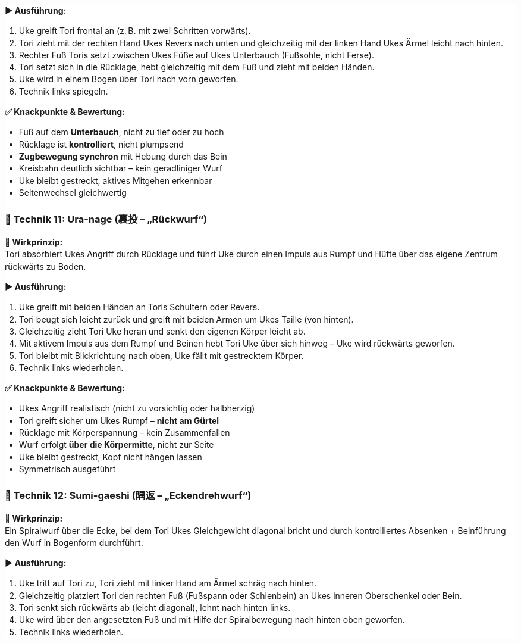 **▶️ Ausführung:**  
1. Uke greift Tori frontal an (z. B. mit zwei Schritten vorwärts).  
2. Tori zieht mit der rechten Hand Ukes Revers nach unten und gleichzeitig mit der linken Hand Ukes Ärmel leicht nach hinten.  
3. Rechter Fuß Toris setzt zwischen Ukes Füße auf Ukes Unterbauch (Fußsohle, nicht Ferse).  
4. Tori setzt sich in die Rücklage, hebt gleichzeitig mit dem Fuß und zieht mit beiden Händen.  
5. Uke wird in einem Bogen über Tori nach vorn geworfen.  
6. Technik links spiegeln.

**✅ Knackpunkte & Bewertung:**  
- Fuß auf dem **Unterbauch**, nicht zu tief oder zu hoch  
- Rücklage ist **kontrolliert**, nicht plumpsend  
- **Zugbewegung synchron** mit Hebung durch das Bein  
- Kreisbahn deutlich sichtbar – kein geradliniger Wurf  
- Uke bleibt gestreckt, aktives Mitgehen erkennbar  
- Seitenwechsel gleichwertig



### 🥋 Technik 11: Ura-nage (裏投 – „Rückwurf“)

**🎯 Wirkprinzip:**  
Tori absorbiert Ukes Angriff durch Rücklage und führt Uke durch einen Impuls aus Rumpf und Hüfte über das eigene Zentrum rückwärts zu Boden.

**▶️ Ausführung:**  
1. Uke greift mit beiden Händen an Toris Schultern oder Revers.  
2. Tori beugt sich leicht zurück und greift mit beiden Armen um Ukes Taille (von hinten).  
3. Gleichzeitig zieht Tori Uke heran und senkt den eigenen Körper leicht ab.  
4. Mit aktivem Impuls aus dem Rumpf und Beinen hebt Tori Uke über sich hinweg – Uke wird rückwärts geworfen.  
5. Tori bleibt mit Blickrichtung nach oben, Uke fällt mit gestrecktem Körper.  
6. Technik links wiederholen.

**✅ Knackpunkte & Bewertung:**  
- Ukes Angriff realistisch (nicht zu vorsichtig oder halbherzig)  
- Tori greift sicher um Ukes Rumpf – **nicht am Gürtel**  
- Rücklage mit Körperspannung – kein Zusammenfallen  
- Wurf erfolgt **über die Körpermitte**, nicht zur Seite  
- Uke bleibt gestreckt, Kopf nicht hängen lassen  
- Symmetrisch ausgeführt



### 🥋 Technik 12: Sumi-gaeshi (隅返 – „Eckendrehwurf“)

**🎯 Wirkprinzip:**  
Ein Spiralwurf über die Ecke, bei dem Tori Ukes Gleichgewicht diagonal bricht und durch kontrolliertes Absenken + Beinführung den Wurf in Bogenform durchführt.

**▶️ Ausführung:**  
1. Uke tritt auf Tori zu, Tori zieht mit linker Hand am Ärmel schräg nach hinten.  
2. Gleichzeitig platziert Tori den rechten Fuß (Fußspann oder Schienbein) an Ukes inneren Oberschenkel oder Bein.  
3. Tori senkt sich rückwärts ab (leicht diagonal), lehnt nach hinten links.  
4. Uke wird über den angesetzten Fuß und mit Hilfe der Spiralbewegung nach hinten oben geworfen.  
5. Technik links wiederholen.
